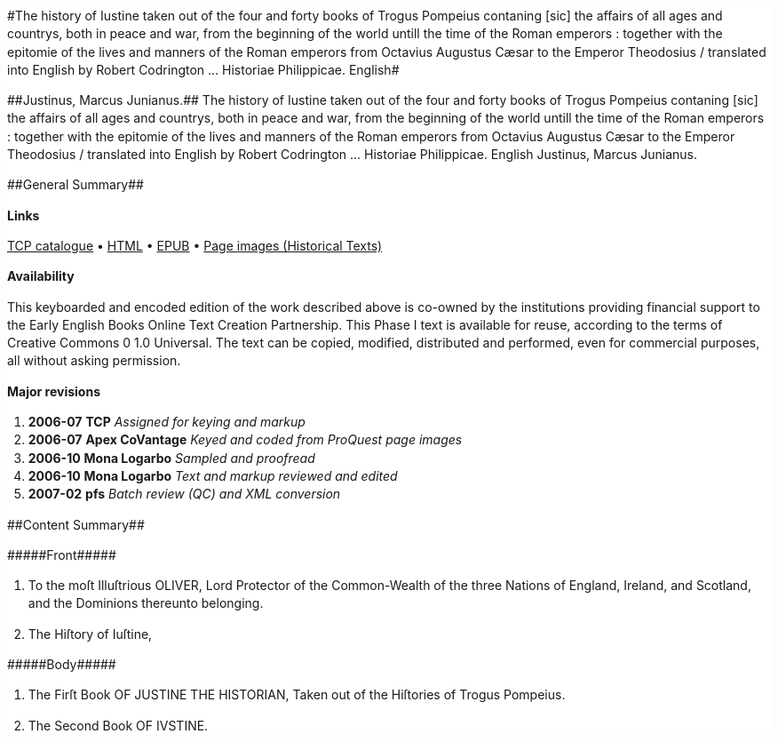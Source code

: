 #The history of Iustine taken out of the four and forty books of Trogus Pompeius contaning [sic] the affairs of all ages and countrys, both in peace and war, from the beginning of the world untill the time of the Roman emperors : together with the epitomie of the lives and manners of the Roman emperors from Octavius Augustus Cæsar to the Emperor Theodosius / translated into English by Robert Codrington ... Historiae Philippicae. English#

##Justinus, Marcus Junianus.##
The history of Iustine taken out of the four and forty books of Trogus Pompeius contaning [sic] the affairs of all ages and countrys, both in peace and war, from the beginning of the world untill the time of the Roman emperors : together with the epitomie of the lives and manners of the Roman emperors from Octavius Augustus Cæsar to the Emperor Theodosius / translated into English by Robert Codrington ...
Historiae Philippicae. English
Justinus, Marcus Junianus.

##General Summary##

**Links**

[TCP catalogue](http://www.ota.ox.ac.uk/tcp/)  • 
[HTML](http://tei.it.ox.ac.uk/tcp/Texts-HTML/free/A46/A46415.html)  • 
[EPUB](http://tei.it.ox.ac.uk/tcp/Texts-EPUB/free/A46/A46415.epub) • 
[Page images (Historical Texts)](https://data.historicaltexts.jisc.ac.uk/view?pubId=eebo-12484182e&pageId=eebo-12484182e-62253-1)

**Availability**

This keyboarded and encoded edition of the
	       work described above is co-owned by the institutions
	       providing financial support to the Early English Books
	       Online Text Creation Partnership. This Phase I text is
	       available for reuse, according to the terms of Creative
	       Commons 0 1.0 Universal. The text can be copied,
	       modified, distributed and performed, even for
	       commercial purposes, all without asking permission.

**Major revisions**

1. __2006-07__ __TCP__ *Assigned for keying and markup*
1. __2006-07__ __Apex CoVantage__ *Keyed and coded from ProQuest page images*
1. __2006-10__ __Mona Logarbo__ *Sampled and proofread*
1. __2006-10__ __Mona Logarbo__ *Text and markup reviewed and edited*
1. __2007-02__ __pfs__ *Batch review (QC) and XML conversion*

##Content Summary##

#####Front#####

1. To the moſt Illuſtrious OLIVER, Lord Protector of the Common-Wealth of the three Nations of England, Ireland, and Scotland, and the Dominions thereunto belonging.

1. The Hiſtory of Iuſtine,

#####Body#####

1. The Firſt Book OF JUSTINE THE HISTORIAN, Taken out of the Hiſtories of Trogus Pompeius.

1. The Second Book OF IVSTINE.
